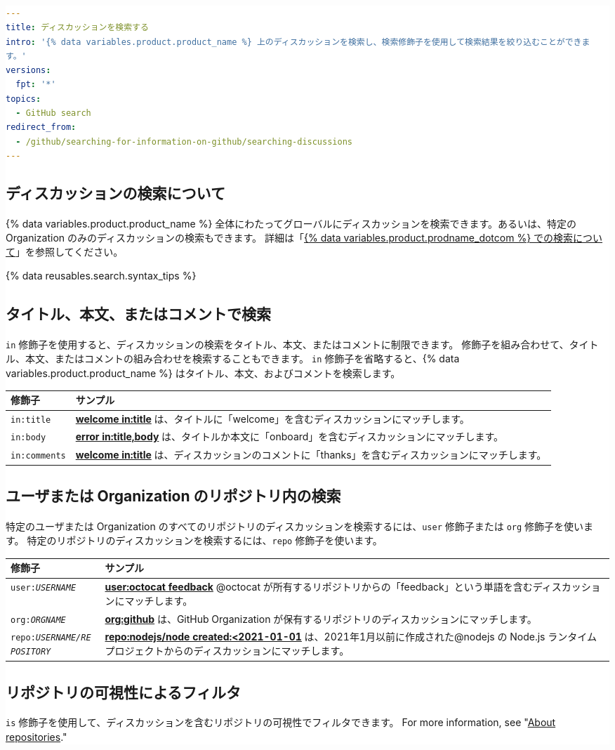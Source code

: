 ```yaml
---
title: ディスカッションを検索する
intro: '{% data variables.product.product_name %} 上のディスカッションを検索し、検索修飾子を使用して検索結果を絞り込むことができます。'
versions:
  fpt: '*'
topics:
  - GitHub search
redirect_from:
  - /github/searching-for-information-on-github/searching-discussions
---
```


## ディスカッションの検索について

{% data variables.product.product_name %} 全体にわたってグローバルにディスカッションを検索できます。あるいは、特定の Organization のみのディスカッションの検索もできます。 詳細は「[{% data variables.product.prodname_dotcom %} での検索について](/github/searching-for-information-on-github/about-searching-on-github)」を参照してください。

{% data reusables.search.syntax_tips %}

## タイトル、本文、またはコメントで検索

`in` 修飾子を使用すると、ディスカッションの検索をタイトル、本文、またはコメントに制限できます。 修飾子を組み合わせて、タイトル、本文、またはコメントの組み合わせを検索することもできます。 `in` 修飾子を省略すると、{% data variables.product.product_name %} はタイトル、本文、およびコメントを検索します。

| 修飾子           | サンプル                                                                                                                                     |
|:------------- |:---------------------------------------------------------------------------------------------------------------------------------------- |
| `in:title`    | [**welcome in:title**](https://github.com/search?q=welcome+in%3Atitle&type=Discussions) は、タイトルに「welcome」を含むディスカッションにマッチします。              |
| `in:body`     | [**error in:title,body**](https://github.com/search?q=onboard+in%3Atitle%2Cbody&type=Discussions) は、タイトルか本文に「onboard」を含むディスカッションにマッチします。 |
| `in:comments` | [**welcome in:title**](https://github.com/search?q=thanks+in%3Acomment&type=Discussions) は、ディスカッションのコメントに「thanks」を含むディスカッションにマッチします。     |

## ユーザまたは Organization のリポジトリ内の検索

特定のユーザまたは Organization のすべてのリポジトリのディスカッションを検索するには、`user` 修飾子または `org` 修飾子を使います。 特定のリポジトリのディスカッションを検索するには、`repo` 修飾子を使います。

| 修飾子                       | サンプル                                                                                                                                                                                                    |
|:------------------------- |:------------------------------------------------------------------------------------------------------------------------------------------------------------------------------------------------------- |
| <code>user:<em>USERNAME</em></code> | [**user:octocat feedback**](https://github.com/search?q=user%3Aoctocat+feedback&type=Discussions) @octocat が所有するリポジトリからの「feedback」という単語を含むディスカッションにマッチします。                                              |
| <code>org:<em>ORGNAME</em></code> | [**org:github**](https://github.com/search?q=org%3Agithub&type=Discussions&utf8=%E2%9C%93) は、GitHub Organization が保有するリポジトリのディスカッションにマッチします。                                                            |
| <code>repo:<em>USERNAME/REPOSITORY</em></code> | [**repo:nodejs/node created:<2021-01-01**](https://github.com/search?q=repo%3Anodejs%2Fnode+created%3A%3C2020-01-01&type=Discussions) は、2021年1月以前に作成された@nodejs の Node.js ランタイムプロジェクトからのディスカッションにマッチします。 |

## リポジトリの可視性によるフィルタ

`is` 修飾子を使用して、ディスカッションを含むリポジトリの可視性でフィルタできます。 For more information, see "[About repositories](/repositories/creating-and-managing-repositories/about-repositories#about-repository-visibility)."
